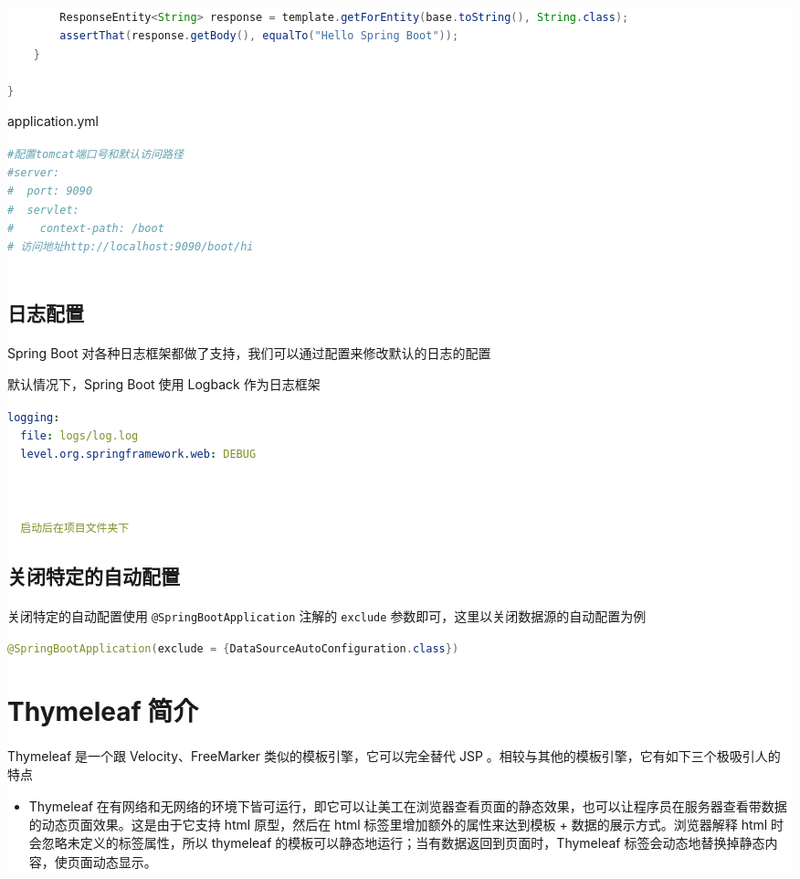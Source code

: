 ```java
        ResponseEntity<String> response = template.getForEntity(base.toString(), String.class);
        assertThat(response.getBody(), equalTo("Hello Spring Boot"));
    }

}
```

application.yml

```yml
#配置tomcat端口号和默认访问路径
#server:
#  port: 9090
#  servlet:
#    context-path: /boot
# 访问地址http://localhost:9090/boot/hi



```

## 日志配置

Spring Boot 对各种日志框架都做了支持，我们可以通过配置来修改默认的日志的配置

默认情况下，Spring Boot 使用 Logback 作为日志框架

```yaml
logging:
  file: logs/log.log
  level.org.springframework.web: DEBUG
  
  
  
  启动后在项目文件夹下
```



## 关闭特定的自动配置

关闭特定的自动配置使用 `@SpringBootApplication` 注解的 `exclude` 参数即可，这里以关闭数据源的自动配置为例

```java
@SpringBootApplication(exclude = {DataSourceAutoConfiguration.class})
```

# Thymeleaf 简介

Thymeleaf 是一个跟 Velocity、FreeMarker 类似的模板引擎，它可以完全替代 JSP 。相较与其他的模板引擎，它有如下三个极吸引人的特点

- Thymeleaf 在有网络和无网络的环境下皆可运行，即它可以让美工在浏览器查看页面的静态效果，也可以让程序员在服务器查看带数据的动态页面效果。这是由于它支持 html 原型，然后在 html 标签里增加额外的属性来达到模板 + 数据的展示方式。浏览器解释 html 时会忽略未定义的标签属性，所以 thymeleaf 的模板可以静态地运行；当有数据返回到页面时，Thymeleaf 标签会动态地替换掉静态内容，使页面动态显示。
